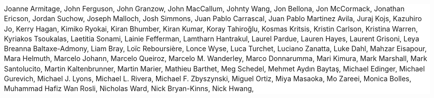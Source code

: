 Joanne Armitage,
John Ferguson,
John Granzow,
John MacCallum,
Johnty Wang,
Jon Bellona,
Jon McCormack,
Jonathan Ericson,
Jordan Suchow,
Joseph Malloch,
Josh Simmons,
Juan Pablo Carrascal,
Juan Pablo Martinez Avila,
Juraj Kojs,
Kazuhiro Jo,
Kerry Hagan,
Kimiko Ryokai,
Kiran Bhumber,
Kiran Kumar,
Koray Tahiroğlu,
Kosmas Kritsis,
Kristin Carlson,
Kristina Warren,
Kyriakos Tsoukalas,
Laetitia Sonami,
Lainie Fefferman,
Lamtharn Hantrakul,
Laurel Pardue,
Lauren Hayes,
Laurent Grisoni,
Leya Breanna Baltaxe-Admony,
Liam Bray,
Loïc Reboursière,
Lonce Wyse,
Luca Turchet,
Luciano Zanatta,
Luke Dahl,
Mahzar Eisapour,
Mara Helmuth,
Marcelo Johann,
Marcelo Queiroz,
Marcelo M. Wanderley,
Marco Donnarumma,
Mari Kimura,
Mark Marshall,
Mark Santolucito,
Martin Kaltenbrunner,
Martin Marier,
Mathieu Barthet,
Meg Schedel,
Mehmet Aydın Baytaş,
Michael Edinger,
Michael Gurevich,
Michael J. Lyons,
Michael L. Rivera,
Michael F. Zbyszynski,
Miguel Ortiz,
Miya Masaoka,
Mo Zareei,
Monica Bolles,
Muhammad Hafiz Wan Rosli,
Nicholas Ward,
Nick Bryan-Kinns,
Nick Hwang,